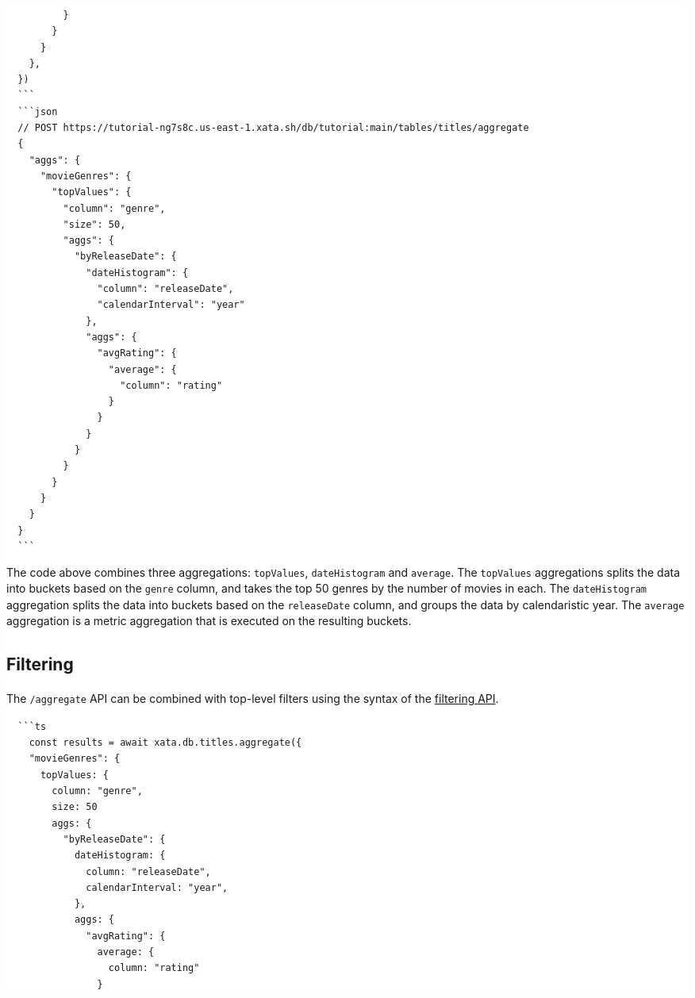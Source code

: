````ts|json
          }
        }
      }
    },
  })
  ```
  ```json
  // POST https://tutorial-ng7s8c.us-east-1.xata.sh/db/tutorial:main/tables/titles/aggregate
  {
    "aggs": {
      "movieGenres": {
        "topValues": {
          "column": "genre",
          "size": 50,
          "aggs": {
            "byReleaseDate": {
              "dateHistogram": {
                "column": "releaseDate",
                "calendarInterval": "year"
              },
              "aggs": {
                "avgRating": {
                  "average": {
                    "column": "rating"
                  }
                }
              }
            }
          }
        }
      }
    }
  }
  ```
````

The code above combines three aggregations: `topValues`, `dateHistogram` and `average`. The `topValues` aggregations splits the data into buckets based on the `genre` column, and takes the top 50 genres by the number of movies in each. The `dateHistogram` aggregation splits the data into buckets based on the `releaseDate` column, and groups the data by calendaristic year. The `average` aggregation is a metric aggregation that is executed on the resulting buckets.

## Filtering

The `/aggregate` API can be combined with top-level filters using the syntax of the [filtering API](/typescript-client/filtering).

````ts|json
  ```ts
    const results = await xata.db.titles.aggregate({
    "movieGenres": {
      topValues: {
        column: "genre",
        size: 50
        aggs: {
          "byReleaseDate": {
            dateHistogram: {
              column: "releaseDate",
              calendarInterval: "year",
            },
            aggs: {
              "avgRating": {
                average: {
                  column: "rating"
                }
````